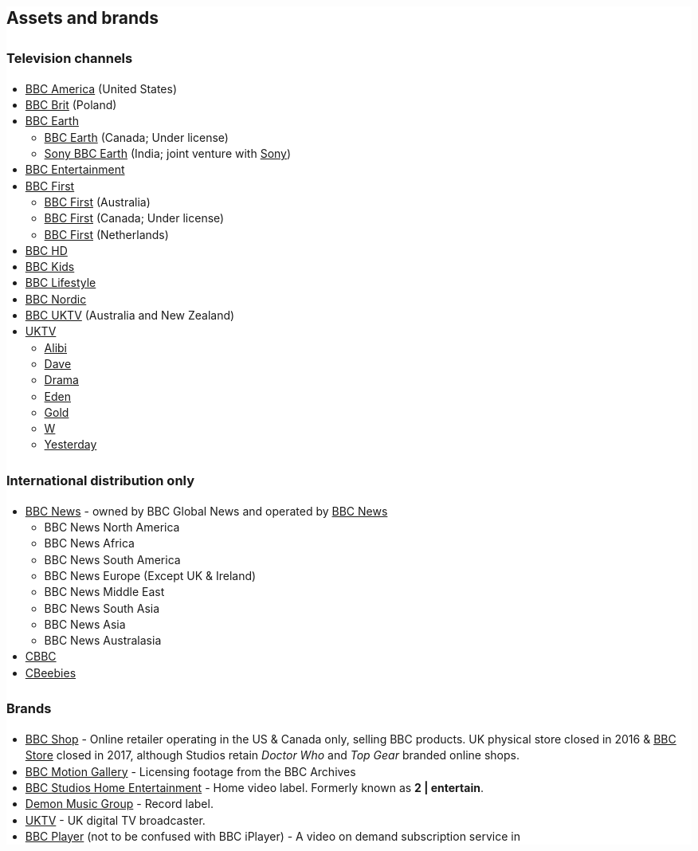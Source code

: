 ## Assets and brands

### Television channels

-   [BBC America](BBC_America "wikilink") (United States)
-   [BBC Brit](BBC_Brit "wikilink") (Poland)
-   [BBC Earth](BBC_Earth_(TV_channel) "wikilink")
    -   [BBC Earth](BBC_Earth_(Canadian_TV_channel) "wikilink") (Canada;
        Under license)
    -   [Sony BBC Earth](Sony_BBC_Earth "wikilink") (India; joint
        venture with [Sony](Sony_Pictures_Networks "wikilink"))
-   [BBC Entertainment](BBC_Entertainment "wikilink")
-   [BBC First](BBC_First "wikilink")
    -   [BBC First](BBC_First_(Australian_TV_channel) "wikilink")
        (Australia)
    -   [BBC First](BBC_First_(Canadian_TV_channel) "wikilink") (Canada;
        Under license)
    -   [BBC First](BBC_First_(Dutch_TV_channel) "wikilink")
        (Netherlands)
-   [BBC HD](BBC_HD_(international) "wikilink")
-   [BBC Kids](BBC_Kids "wikilink")
-   [BBC Lifestyle](BBC_Lifestyle "wikilink")
-   [BBC Nordic](BBC_Nordic "wikilink")
-   [BBC UKTV](BBC_UKTV "wikilink") (Australia and New Zealand)
-   [UKTV](UKTV "wikilink")
    -   [Alibi](Alibi_(TV_channel) "wikilink")
    -   [Dave](Dave_(TV_channel) "wikilink")
    -   [Drama](Drama_(British_TV_channel) "wikilink")
    -   [Eden](Eden_(British_TV_channel) "wikilink")
    -   [Gold](Gold_(British_TV_channel) "wikilink")
    -   [W](W_(British_TV_channel) "wikilink")
    -   [Yesterday](Yesterday_(TV_channel) "wikilink")

### International distribution only

-   [BBC News](BBC_News_(international_TV_channel) "wikilink") - owned
    by BBC Global News and operated by [BBC News](BBC_News "wikilink")
    -   BBC News North America
    -   BBC News Africa
    -   BBC News South America
    -   BBC News Europe (Except UK & Ireland)
    -   BBC News Middle East
    -   BBC News South Asia
    -   BBC News Asia
    -   BBC News Australasia
-   [CBBC](CBBC "wikilink")
-   [CBeebies](CBeebies "wikilink")

### Brands

-   [BBC Shop](BBC_Shop "wikilink") - Online retailer operating in the
    US & Canada only, selling BBC products. UK physical store closed in
    2016 & [BBC Store](BBC_Store "wikilink") closed in 2017, although
    Studios retain *Doctor Who* and *Top Gear* branded online shops.
-   [BBC Motion Gallery](BBC_Motion_Gallery "wikilink") - Licensing
    footage from the BBC Archives
-   [BBC Studios Home
    Entertainment](BBC_Studios_Home_Entertainment "wikilink") - Home
    video label. Formerly known as **2 | entertain**.
-   [Demon Music Group](Demon_Music_Group "wikilink") - Record label.
-   [UKTV](UKTV "wikilink") - UK digital TV broadcaster.
-   [BBC Player](BBC_Player "wikilink") (not to be confused with BBC
    iPlayer) - A video on demand subscription service in